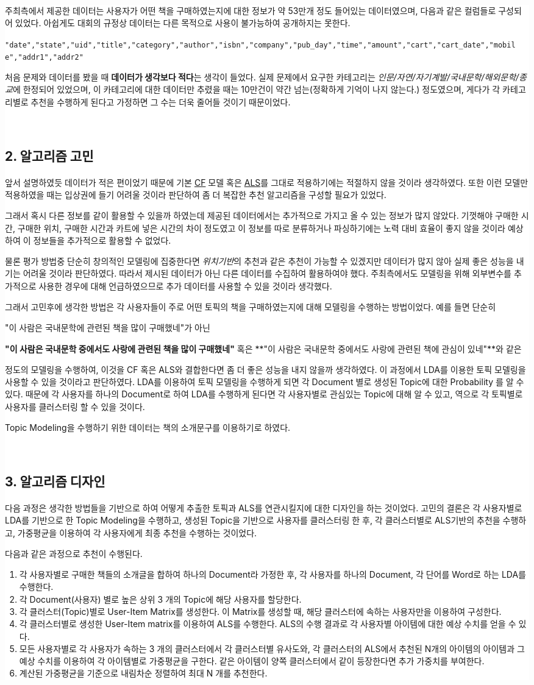 주최측에서 제공한 데이터는 사용자가 어떤 책을 구매하였는지에 대한 정보가 약 53만개 정도 들어있는 데이터였으며, 다음과 같은 컬럼들로 구성되어 있었다. 아쉽게도 대회의 규정상 데이터는 다른 목적으로 사용이 불가능하여 공개하지는 못한다.

```
"date","state","uid","title","category","author","isbn","company","pub_day","time","amount","cart","cart_date","mobile","addr1","addr2"
```

처음 문제와 데이터를 봤을 때 **데이터가 생각보다 적다**는 생각이 들었다. 실제 문제에서 요구한 카테고리는 *인문/자연/자기계발/국내문학/해외문학/종교*에 한정되어 있었으며, 이 카테고리에 대한 데이터만 추렸을 때는 10만건이 약간 넘는(정확하게 기억이 나지 않는다.) 정도였으며, 게다가 각 카테고리별로 추천을 수행하게 된다고 가정하면 그 수는 더욱 줄어들 것이기 때문이었다.

<br>


## 2. 알고리즘 고민

앞서 설명하였듯 데이터가 적은 편이었기 때문에 기본 [CF](https://en.wikipedia.org/wiki/Collaborative_filtering) 모델 혹은 [ALS](http://dl.acm.org/citation.cfm?id=1608614)를 그대로 적용하기에는 적절하지 않을 것이라 생각하였다. 또한 이런 모델만 적용하였을 때는 입상권에 들기 어려울 것이라 판단하여 좀 더 복잡한 추천 알고리즘을 구성할 필요가 있었다.

그래서 혹시 다른 정보를 같이 활용할 수 있을까 하였는데 제공된 데이터에서는 추가적으로 가지고 올 수 있는 정보가 많지 않았다. 기껏해야 구매한 시간, 구매한 위치, 구매한 시간과 카트에 넣은 시간의 차이 정도였고 이 정보를 따로 분류하거나 파싱하기에는 노력 대비 효율이 좋지 않을 것이라 예상하여 이 정보들을 추가적으로 활용할 수 없었다.

물론 평가 방법중 단순히 창의적인 모델링에 집중한다면 *위치기반*의 추천과 같은 추천이 가능할 수 있겠지만 데이터가 많지 않아 실제 좋은 성능을 내기는 어려울 것이라 판단하였다. 따라서 제시된 데이터가 아닌 다른 데이터를 수집하여 활용하여야 했다. 주최측에서도 모델링을 위해 외부변수를 추가적으로 사용한 경우에 대해 언급하였으므로 추가 데이터를 사용할 수 있을 것이라 생각했다.

그래서 고민후에 생각한 방법은 각 사용자들이 주로 어떤 토픽의 책을 구매하였는지에 대해 모델링을 수행하는 방법이었다. 예를 들면 단순히 

"이 사람은 국내문학에 관련된 책을 많이 구매했네"가 아닌

**"이 사람은 국내문학 중에서도 사랑에 관련된 책을 많이 구매했네"** 혹은 **"이 사람은 국내문학 중에서도 사랑에 관련된 책에 관심이 있네"**와 같은

정도의 모델링을 수행하여, 이것을 CF 혹은 ALS와 결합한다면 좀 더 좋은 성능을 내지 않을까 생각하였다. 이 과정에서 LDA를 이용한 토픽 모델링을 사용할 수 있을 것이라고 판단하였다. LDA를 이용하여 토픽 모델링을 수행하게 되면 각 Document 별로 생성된 Topic에 대한 Probability 를 알 수 있다. 때문에 각 사용자를 하나의 Document로 하여 LDA를 수행하게 된다면 각 사용자별로 관심있는 Topic에 대해 알 수 있고, 역으로 각 토픽별로 사용자를 클러스터링 할 수 있을 것이다.

Topic Modeling을 수행하기 위한 데이터는 책의 소개문구를 이용하기로 하였다.


<br>

## 3. 알고리즘 디자인

다음 과정은 생각한 방법들을 기반으로 하여 어떻게 추출한 토픽과 ALS를 연관시킬지에 대한 디자인을 하는 것이었다. 고민의 결론은 각 사용자별로 LDA를 기반으로 한 Topic Modeling을 수행하고, 생성된 Topic을 기반으로 사용자를 클러스터링 한 후, 각 클러스터별로 ALS기반의 추천을 수행하고, 가중평균을 이용하여 각 사용자에게 최종 추천을 수행하는 것이었다.

다음과 같은 과정으로 추천이 수행된다.

1. 각 사용자별로 구매한 책들의 소개글을 합하여 하나의 Document라 가정한 후, 각 사용자를 하나의 Document, 각 단어를 Word로 하는 LDA를 수행한다.
1. 각 Document(사용자) 별로 높은 상위 3 개의 Topic에 해당 사용자를 할당한다.
1. 각 클러스터(Topic)별로 User-Item Matrix를 생성한다. 이 Matrix를 생성할 때, 해당 클러스터에 속하는 사용자만을 이용하여 구성한다.
1. 각 클러스터별로 생성한 User-Item matrix를 이용하여 ALS를 수행한다. ALS의 수행 결과로 각 사용자별 아이템에 대한 예상 수치를 얻을 수 있다.
1. 모든 사용자별로 각 사용자가 속하는 3 개의 클러스터에서 각 클러스터별 유사도와, 각 클러스터의 ALS에서 추천된 N개의 아이템의 아이템과 그 예상 수치를 이용하여 각 아이템별로 가중평균을 구한다. 같은 아이템이 양쪽 클러스터에서 같이 등장한다면 추가 가중치를 부여한다.
1. 계산된 가중평균을 기준으로 내림차순 정렬하여 최대 N 개를 추천한다.
